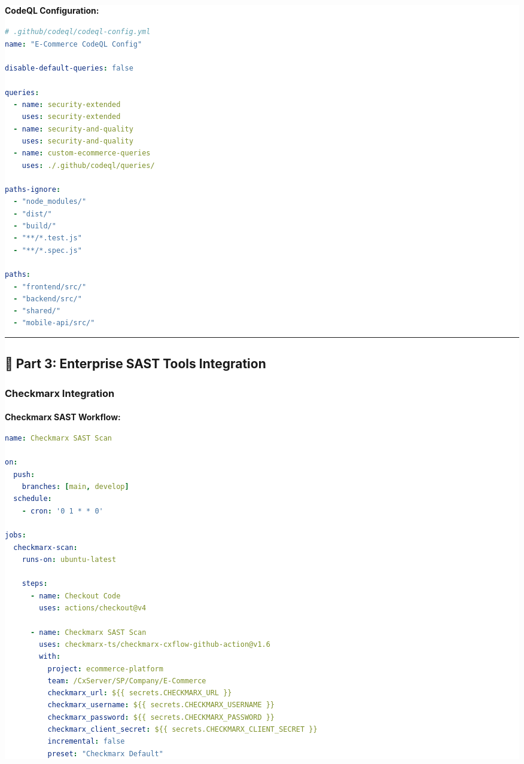 **CodeQL Configuration:**
```yaml
# .github/codeql/codeql-config.yml
name: "E-Commerce CodeQL Config"

disable-default-queries: false

queries:
  - name: security-extended
    uses: security-extended
  - name: security-and-quality
    uses: security-and-quality
  - name: custom-ecommerce-queries
    uses: ./.github/codeql/queries/

paths-ignore:
  - "node_modules/"
  - "dist/"
  - "build/"
  - "**/*.test.js"
  - "**/*.spec.js"

paths:
  - "frontend/src/"
  - "backend/src/"
  - "shared/"
  - "mobile-api/src/"
```

---

## 🏢 Part 3: Enterprise SAST Tools Integration

### Checkmarx Integration

**Checkmarx SAST Workflow:**
```yaml
name: Checkmarx SAST Scan

on:
  push:
    branches: [main, develop]
  schedule:
    - cron: '0 1 * * 0'

jobs:
  checkmarx-scan:
    runs-on: ubuntu-latest
    
    steps:
      - name: Checkout Code
        uses: actions/checkout@v4
      
      - name: Checkmarx SAST Scan
        uses: checkmarx-ts/checkmarx-cxflow-github-action@v1.6
        with:
          project: ecommerce-platform
          team: /CxServer/SP/Company/E-Commerce
          checkmarx_url: ${{ secrets.CHECKMARX_URL }}
          checkmarx_username: ${{ secrets.CHECKMARX_USERNAME }}
          checkmarx_password: ${{ secrets.CHECKMARX_PASSWORD }}
          checkmarx_client_secret: ${{ secrets.CHECKMARX_CLIENT_SECRET }}
          incremental: false
          preset: "Checkmarx Default"
```